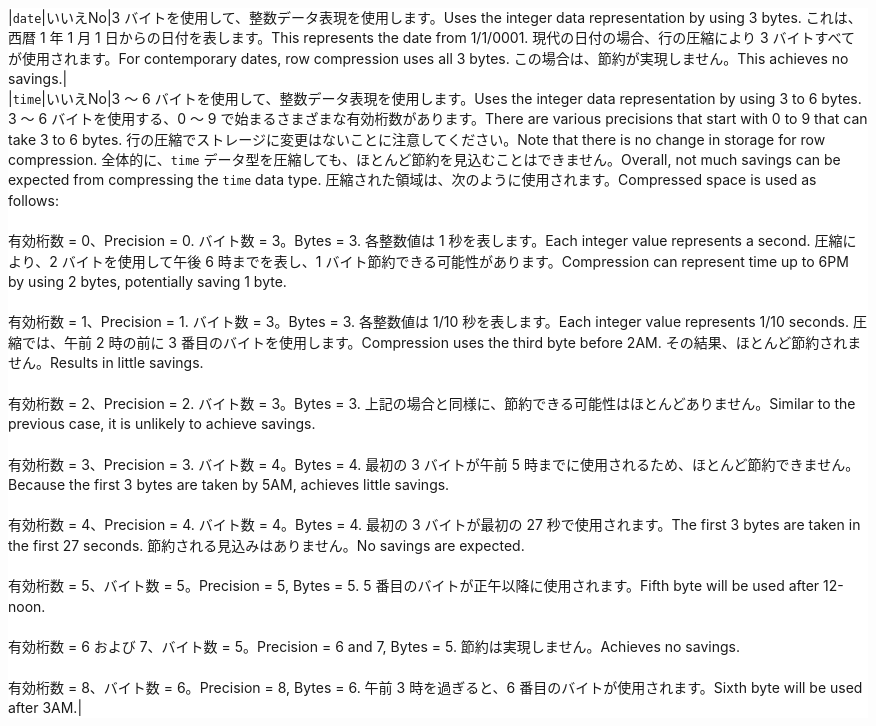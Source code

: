 |`date`|<span data-ttu-id="994d8-170">いいえ</span><span class="sxs-lookup"><span data-stu-id="994d8-170">No</span></span>|<span data-ttu-id="994d8-171">3 バイトを使用して、整数データ表現を使用します。</span><span class="sxs-lookup"><span data-stu-id="994d8-171">Uses the integer data representation by using 3 bytes.</span></span> <span data-ttu-id="994d8-172">これは、西暦 1 年 1 月 1 日からの日付を表します。</span><span class="sxs-lookup"><span data-stu-id="994d8-172">This represents the date from 1/1/0001.</span></span> <span data-ttu-id="994d8-173">現代の日付の場合、行の圧縮により 3 バイトすべてが使用されます。</span><span class="sxs-lookup"><span data-stu-id="994d8-173">For contemporary dates, row compression uses all 3 bytes.</span></span> <span data-ttu-id="994d8-174">この場合は、節約が実現しません。</span><span class="sxs-lookup"><span data-stu-id="994d8-174">This achieves no savings.</span></span>|  
|`time`|<span data-ttu-id="994d8-175">いいえ</span><span class="sxs-lookup"><span data-stu-id="994d8-175">No</span></span>|<span data-ttu-id="994d8-176">3 ～ 6 バイトを使用して、整数データ表現を使用します。</span><span class="sxs-lookup"><span data-stu-id="994d8-176">Uses the integer data representation by using 3 to 6 bytes.</span></span> <span data-ttu-id="994d8-177">3 ～ 6 バイトを使用する、0 ～ 9 で始まるさまざまな有効桁数があります。</span><span class="sxs-lookup"><span data-stu-id="994d8-177">There are various precisions that start with 0 to 9 that can take 3 to 6 bytes.</span></span> <span data-ttu-id="994d8-178">行の圧縮でストレージに変更はないことに注意してください。</span><span class="sxs-lookup"><span data-stu-id="994d8-178">Note that there is no change in storage for row compression.</span></span> <span data-ttu-id="994d8-179">全体的に、`time` データ型を圧縮しても、ほとんど節約を見込むことはできません。</span><span class="sxs-lookup"><span data-stu-id="994d8-179">Overall, not much savings can be expected from compressing the `time` data type.</span></span> <span data-ttu-id="994d8-180">圧縮された領域は、次のように使用されます。</span><span class="sxs-lookup"><span data-stu-id="994d8-180">Compressed space is used as follows:</span></span><br /><br /> <span data-ttu-id="994d8-181">有効桁数 = 0、</span><span class="sxs-lookup"><span data-stu-id="994d8-181">Precision = 0.</span></span> <span data-ttu-id="994d8-182">バイト数 = 3。</span><span class="sxs-lookup"><span data-stu-id="994d8-182">Bytes = 3.</span></span> <span data-ttu-id="994d8-183">各整数値は 1 秒を表します。</span><span class="sxs-lookup"><span data-stu-id="994d8-183">Each integer value represents a second.</span></span> <span data-ttu-id="994d8-184">圧縮により、2 バイトを使用して午後 6 時までを表し、1 バイト節約できる可能性があります。</span><span class="sxs-lookup"><span data-stu-id="994d8-184">Compression can represent time up to 6PM by using 2 bytes, potentially saving 1 byte.</span></span><br /><br /> <span data-ttu-id="994d8-185">有効桁数 = 1、</span><span class="sxs-lookup"><span data-stu-id="994d8-185">Precision = 1.</span></span> <span data-ttu-id="994d8-186">バイト数 = 3。</span><span class="sxs-lookup"><span data-stu-id="994d8-186">Bytes = 3.</span></span> <span data-ttu-id="994d8-187">各整数値は 1/10 秒を表します。</span><span class="sxs-lookup"><span data-stu-id="994d8-187">Each integer value represents 1/10 seconds.</span></span> <span data-ttu-id="994d8-188">圧縮では、午前 2 時の前に 3 番目のバイトを使用します。</span><span class="sxs-lookup"><span data-stu-id="994d8-188">Compression uses the third byte before 2AM.</span></span> <span data-ttu-id="994d8-189">その結果、ほとんど節約されません。</span><span class="sxs-lookup"><span data-stu-id="994d8-189">Results in little savings.</span></span><br /><br /> <span data-ttu-id="994d8-190">有効桁数 = 2、</span><span class="sxs-lookup"><span data-stu-id="994d8-190">Precision = 2.</span></span> <span data-ttu-id="994d8-191">バイト数 = 3。</span><span class="sxs-lookup"><span data-stu-id="994d8-191">Bytes = 3.</span></span> <span data-ttu-id="994d8-192">上記の場合と同様に、節約できる可能性はほとんどありません。</span><span class="sxs-lookup"><span data-stu-id="994d8-192">Similar to the previous case, it is unlikely to achieve savings.</span></span><br /><br /> <span data-ttu-id="994d8-193">有効桁数 = 3、</span><span class="sxs-lookup"><span data-stu-id="994d8-193">Precision = 3.</span></span> <span data-ttu-id="994d8-194">バイト数 = 4。</span><span class="sxs-lookup"><span data-stu-id="994d8-194">Bytes = 4.</span></span> <span data-ttu-id="994d8-195">最初の 3 バイトが午前 5 時までに使用されるため、ほとんど節約できません。</span><span class="sxs-lookup"><span data-stu-id="994d8-195">Because the first 3 bytes are taken by 5AM, achieves little savings.</span></span><br /><br /> <span data-ttu-id="994d8-196">有効桁数 = 4、</span><span class="sxs-lookup"><span data-stu-id="994d8-196">Precision = 4.</span></span> <span data-ttu-id="994d8-197">バイト数 = 4。</span><span class="sxs-lookup"><span data-stu-id="994d8-197">Bytes = 4.</span></span> <span data-ttu-id="994d8-198">最初の 3 バイトが最初の 27 秒で使用されます。</span><span class="sxs-lookup"><span data-stu-id="994d8-198">The first 3 bytes are taken in the first 27 seconds.</span></span> <span data-ttu-id="994d8-199">節約される見込みはありません。</span><span class="sxs-lookup"><span data-stu-id="994d8-199">No savings are expected.</span></span><br /><br /> <span data-ttu-id="994d8-200">有効桁数 = 5、バイト数 = 5。</span><span class="sxs-lookup"><span data-stu-id="994d8-200">Precision = 5, Bytes = 5.</span></span> <span data-ttu-id="994d8-201">5 番目のバイトが正午以降に使用されます。</span><span class="sxs-lookup"><span data-stu-id="994d8-201">Fifth byte will be used after 12-noon.</span></span><br /><br /> <span data-ttu-id="994d8-202">有効桁数 = 6 および 7、バイト数 = 5。</span><span class="sxs-lookup"><span data-stu-id="994d8-202">Precision = 6 and 7, Bytes = 5.</span></span> <span data-ttu-id="994d8-203">節約は実現しません。</span><span class="sxs-lookup"><span data-stu-id="994d8-203">Achieves no savings.</span></span><br /><br /> <span data-ttu-id="994d8-204">有効桁数 = 8、バイト数 = 6。</span><span class="sxs-lookup"><span data-stu-id="994d8-204">Precision = 8, Bytes = 6.</span></span> <span data-ttu-id="994d8-205">午前 3 時を過ぎると、6 番目のバイトが使用されます。</span><span class="sxs-lookup"><span data-stu-id="994d8-205">Sixth byte will be used after 3AM.</span></span>|  
